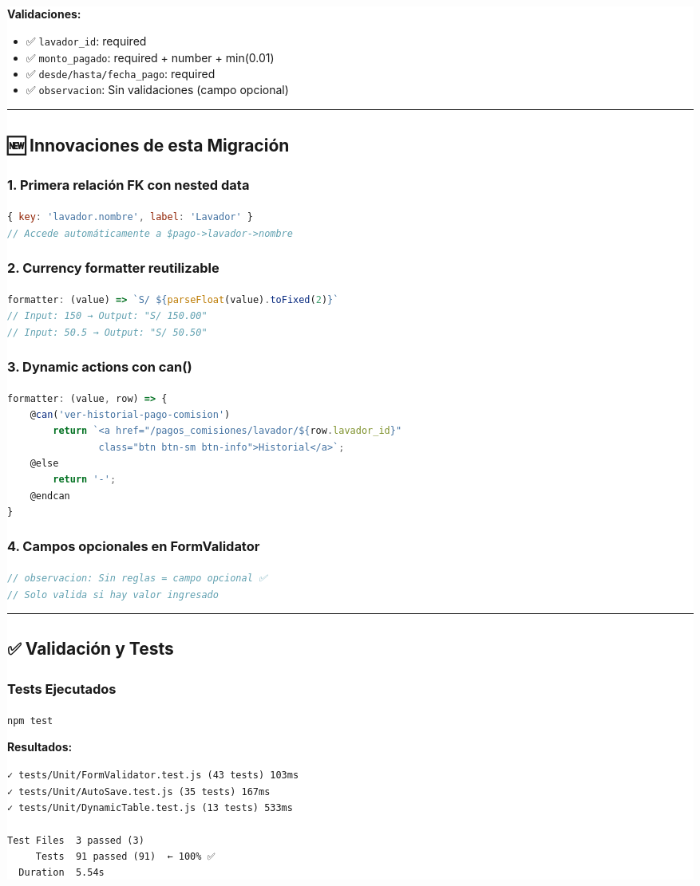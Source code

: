 **Validaciones:**
- ✅ `lavador_id`: required
- ✅ `monto_pagado`: required + number + min(0.01)
- ✅ `desde/hasta/fecha_pago`: required
- ✅ `observacion`: Sin validaciones (campo opcional)

---

## 🆕 Innovaciones de esta Migración

### 1. **Primera relación FK con nested data**
```javascript
{ key: 'lavador.nombre', label: 'Lavador' }
// Accede automáticamente a $pago->lavador->nombre
```

### 2. **Currency formatter reutilizable**
```javascript
formatter: (value) => `S/ ${parseFloat(value).toFixed(2)}`
// Input: 150 → Output: "S/ 150.00"
// Input: 50.5 → Output: "S/ 50.50"
```

### 3. **Dynamic actions con can()**
```javascript
formatter: (value, row) => {
    @can('ver-historial-pago-comision')
        return `<a href="/pagos_comisiones/lavador/${row.lavador_id}" 
                class="btn btn-sm btn-info">Historial</a>`;
    @else
        return '-';
    @endcan
}
```

### 4. **Campos opcionales en FormValidator**
```javascript
// observacion: Sin reglas = campo opcional ✅
// Solo valida si hay valor ingresado
```

---

## ✅ Validación y Tests

### Tests Ejecutados
```bash
npm test
```

**Resultados:**
```
✓ tests/Unit/FormValidator.test.js (43 tests) 103ms
✓ tests/Unit/AutoSave.test.js (35 tests) 167ms
✓ tests/Unit/DynamicTable.test.js (13 tests) 533ms

Test Files  3 passed (3)
     Tests  91 passed (91)  ← 100% ✅
  Duration  5.54s
```

